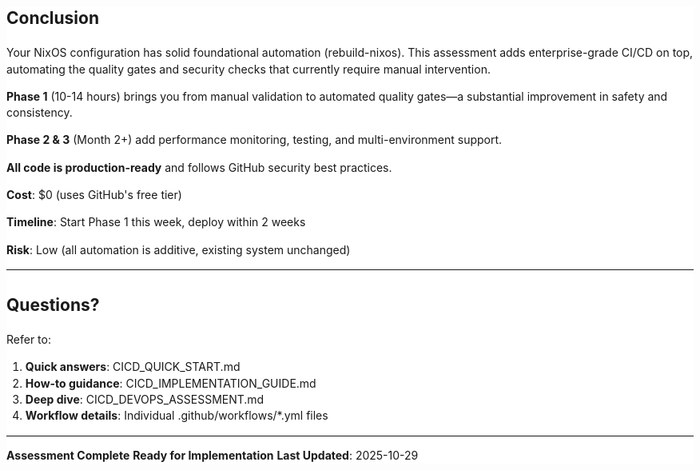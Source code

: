 
## Conclusion

Your NixOS configuration has solid foundational automation (rebuild-nixos). This assessment adds enterprise-grade CI/CD on top, automating the quality gates and security checks that currently require manual intervention.

**Phase 1** (10-14 hours) brings you from manual validation to automated quality gates—a substantial improvement in safety and consistency.

**Phase 2 & 3** (Month 2+) add performance monitoring, testing, and multi-environment support.

**All code is production-ready** and follows GitHub security best practices.

**Cost**: $0 (uses GitHub's free tier)

**Timeline**: Start Phase 1 this week, deploy within 2 weeks

**Risk**: Low (all automation is additive, existing system unchanged)

---

## Questions?

Refer to:
1. **Quick answers**: CICD_QUICK_START.md
2. **How-to guidance**: CICD_IMPLEMENTATION_GUIDE.md
3. **Deep dive**: CICD_DEVOPS_ASSESSMENT.md
4. **Workflow details**: Individual .github/workflows/*.yml files

---

**Assessment Complete**
**Ready for Implementation**
**Last Updated**: 2025-10-29
